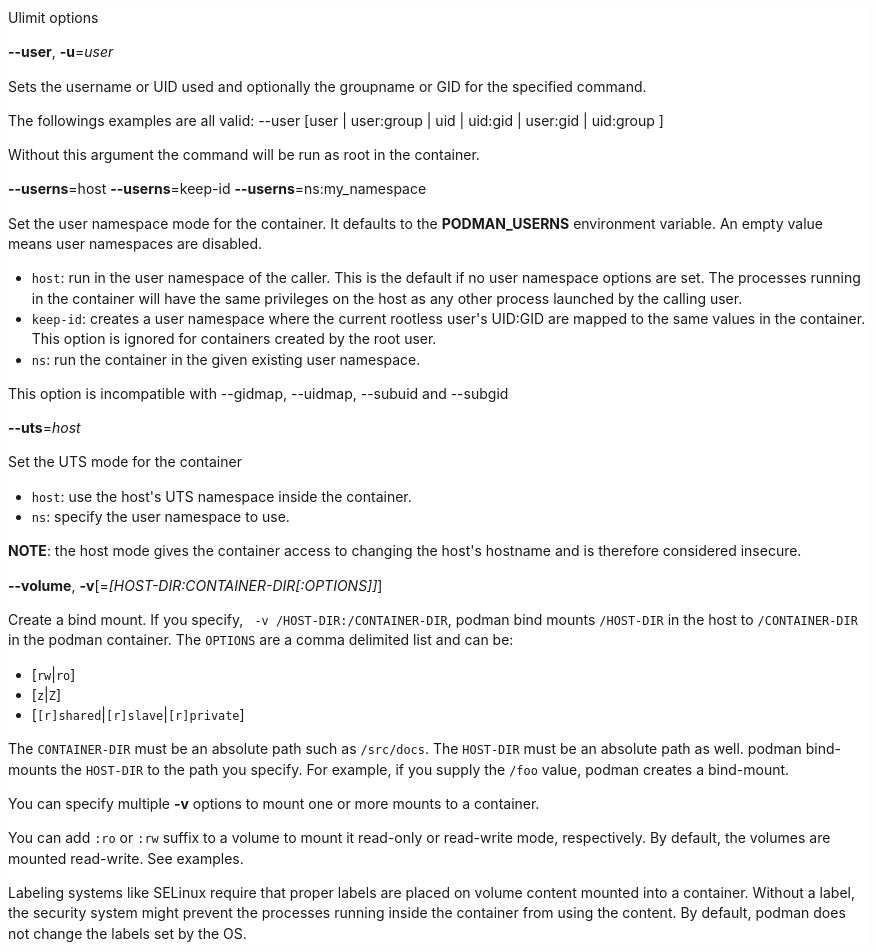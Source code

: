 Ulimit options

**--user**, **-u**=*user*

Sets the username or UID used and optionally the groupname or GID for the specified command.

The followings examples are all valid:
--user [user | user:group | uid | uid:gid | user:gid | uid:group ]

Without this argument the command will be run as root in the container.

**--userns**=host
**--userns**=keep-id
**--userns**=ns:my_namespace

Set the user namespace mode for the container.  It defaults to the **PODMAN_USERNS** environment variable.  An empty value means user namespaces are disabled.

- `host`: run in the user namespace of the caller. This is the default if no user namespace options are set. The processes running in the container will have the same privileges on the host as any other process launched by the calling user.
- `keep-id`: creates a user namespace where the current rootless user's UID:GID are mapped to the same values in the container. This option is ignored for containers created by the root user.
- `ns`: run the container in the given existing user namespace.

This option is incompatible with --gidmap, --uidmap, --subuid and --subgid

**--uts**=*host*

Set the UTS mode for the container

- `host`: use the host's UTS namespace inside the container.
- `ns`: specify the user namespace to use.

**NOTE**: the host mode gives the container access to changing the host's hostname and is therefore considered insecure.

**--volume**, **-v**[=*[HOST-DIR:CONTAINER-DIR[:OPTIONS]]*]

Create a bind mount. If you specify, ` -v /HOST-DIR:/CONTAINER-DIR`, podman
bind mounts `/HOST-DIR` in the host to `/CONTAINER-DIR` in the podman
container. The `OPTIONS` are a comma delimited list and can be:

* [`rw`|`ro`]
* [`z`|`Z`]
* [`[r]shared`|`[r]slave`|`[r]private`]

The `CONTAINER-DIR` must be an absolute path such as `/src/docs`. The `HOST-DIR`
must be an absolute path as well. podman bind-mounts the `HOST-DIR` to the
path you specify. For example, if you supply the `/foo` value, podman creates a bind-mount.

You can specify multiple  **-v** options to mount one or more mounts to a
container.

You can add `:ro` or `:rw` suffix to a volume to mount it  read-only or
read-write mode, respectively. By default, the volumes are mounted read-write.
See examples.

Labeling systems like SELinux require that proper labels are placed on volume
content mounted into a container. Without a label, the security system might
prevent the processes running inside the container from using the content. By
default, podman does not change the labels set by the OS.
